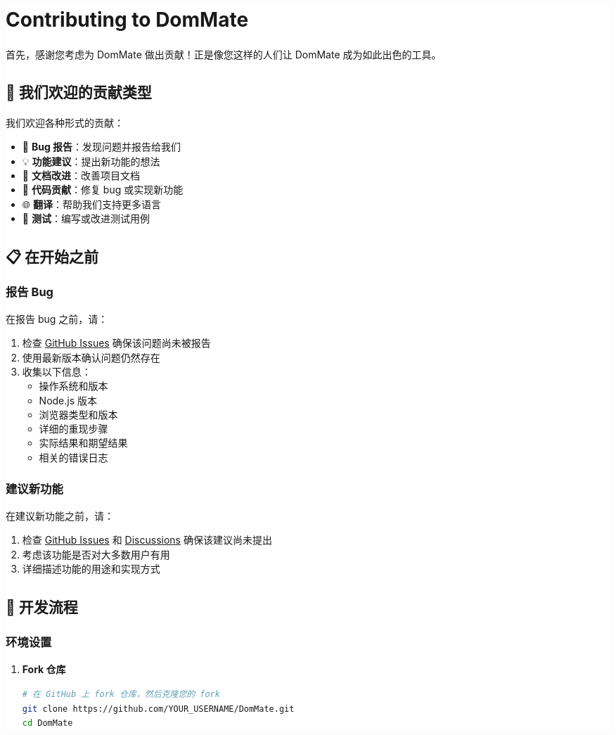 # Contributing to DomMate

首先，感谢您考虑为 DomMate 做出贡献！正是像您这样的人们让 DomMate 成为如此出色的工具。

## 🤝 我们欢迎的贡献类型

我们欢迎各种形式的贡献：

- 🐛 **Bug 报告**：发现问题并报告给我们
- 💡 **功能建议**：提出新功能的想法
- 📖 **文档改进**：改善项目文档
- 🔧 **代码贡献**：修复 bug 或实现新功能
- 🌐 **翻译**：帮助我们支持更多语言
- 📝 **测试**：编写或改进测试用例

## 📋 在开始之前

### 报告 Bug

在报告 bug 之前，请：

1. 检查 [GitHub Issues](https://github.com/yeagoo/DomMate/issues) 确保该问题尚未被报告
2. 使用最新版本确认问题仍然存在
3. 收集以下信息：
   - 操作系统和版本
   - Node.js 版本
   - 浏览器类型和版本
   - 详细的重现步骤
   - 实际结果和期望结果
   - 相关的错误日志

### 建议新功能

在建议新功能之前，请：

1. 检查 [GitHub Issues](https://github.com/yeagoo/DomMate/issues) 和 [Discussions](https://github.com/yeagoo/DomMate/discussions) 确保该建议尚未提出
2. 考虑该功能是否对大多数用户有用
3. 详细描述功能的用途和实现方式

## 🚀 开发流程

### 环境设置

1. **Fork 仓库**
   ```bash
   # 在 GitHub 上 fork 仓库，然后克隆您的 fork
   git clone https://github.com/YOUR_USERNAME/DomMate.git
   cd DomMate
   ```
